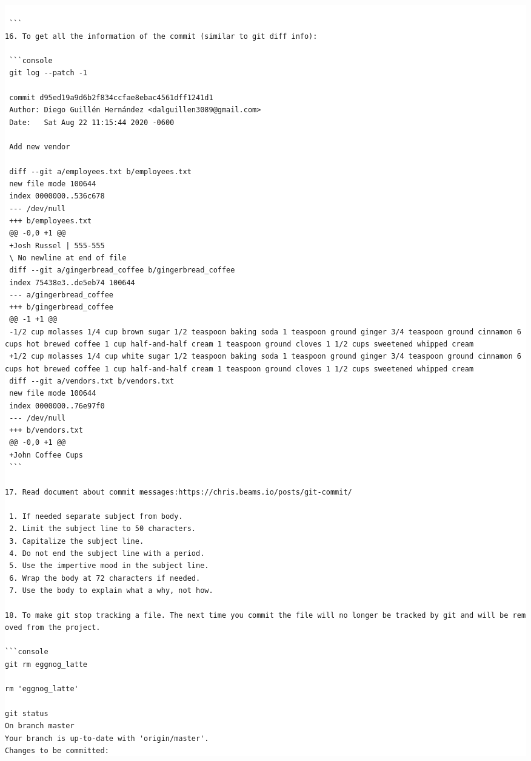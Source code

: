    ```console

    ```
16. To get all the information of the commit (similar to git diff info):

    ```console
    git log --patch -1

    commit d95ed19a9d6b2f834ccfae8ebac4561dff1241d1
    Author: Diego Guillén Hernández <dalguillen3089@gmail.com>
    Date:   Sat Aug 22 11:15:44 2020 -0600

    Add new vendor

    diff --git a/employees.txt b/employees.txt
    new file mode 100644
    index 0000000..536c678
    --- /dev/null
    +++ b/employees.txt
    @@ -0,0 +1 @@
    +Josh Russel | 555-555
    \ No newline at end of file
    diff --git a/gingerbread_coffee b/gingerbread_coffee
    index 75438e3..de5eb74 100644
    --- a/gingerbread_coffee
    +++ b/gingerbread_coffee
    @@ -1 +1 @@
    -1/2 cup molasses 1/4 cup brown sugar 1/2 teaspoon baking soda 1 teaspoon ground ginger 3/4 teaspoon ground cinnamon 6 cups hot brewed coffee 1 cup half-and-half cream 1 teaspoon ground cloves 1 1/2 cups sweetened whipped cream
    +1/2 cup molasses 1/4 cup white sugar 1/2 teaspoon baking soda 1 teaspoon ground ginger 3/4 teaspoon ground cinnamon 6 cups hot brewed coffee 1 cup half-and-half cream 1 teaspoon ground cloves 1 1/2 cups sweetened whipped cream
    diff --git a/vendors.txt b/vendors.txt
    new file mode 100644
    index 0000000..76e97f0
    --- /dev/null
    +++ b/vendors.txt
    @@ -0,0 +1 @@
    +John Coffee Cups
    ```

17. Read document about commit messages:https://chris.beams.io/posts/git-commit/

    1. If needed separate subject from body.
    2. Limit the subject line to 50 characters.
    3. Capitalize the subject line.
    4. Do not end the subject line with a period.
    5. Use the impertive mood in the subject line.
    6. Wrap the body at 72 characters if needed.
    7. Use the body to explain what a why, not how.  

18. To make git stop tracking a file. The next time you commit the file will no longer be tracked by git and will be removed from the project. 

```console
git rm eggnog_latte

rm 'eggnog_latte'

git status
On branch master
Your branch is up-to-date with 'origin/master'.
Changes to be committed:
   ```
